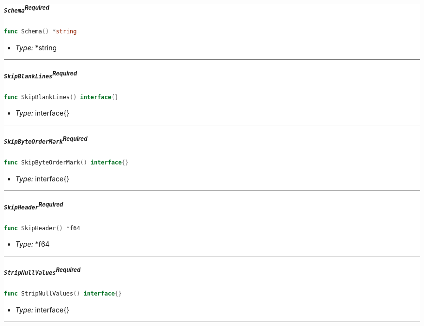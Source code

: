 ##### `Schema`<sup>Required</sup> <a name="Schema" id="@cdktf/provider-snowflake.fileFormat.FileFormat.property.schema"></a>

```go
func Schema() *string
```

- *Type:* *string

---

##### `SkipBlankLines`<sup>Required</sup> <a name="SkipBlankLines" id="@cdktf/provider-snowflake.fileFormat.FileFormat.property.skipBlankLines"></a>

```go
func SkipBlankLines() interface{}
```

- *Type:* interface{}

---

##### `SkipByteOrderMark`<sup>Required</sup> <a name="SkipByteOrderMark" id="@cdktf/provider-snowflake.fileFormat.FileFormat.property.skipByteOrderMark"></a>

```go
func SkipByteOrderMark() interface{}
```

- *Type:* interface{}

---

##### `SkipHeader`<sup>Required</sup> <a name="SkipHeader" id="@cdktf/provider-snowflake.fileFormat.FileFormat.property.skipHeader"></a>

```go
func SkipHeader() *f64
```

- *Type:* *f64

---

##### `StripNullValues`<sup>Required</sup> <a name="StripNullValues" id="@cdktf/provider-snowflake.fileFormat.FileFormat.property.stripNullValues"></a>

```go
func StripNullValues() interface{}
```

- *Type:* interface{}

---
